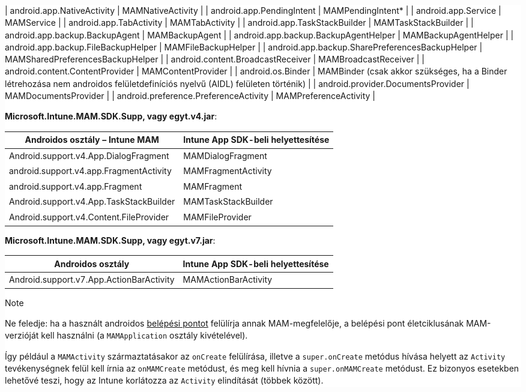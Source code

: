 | android.app.NativeActivity | MAMNativeActivity |
| android.app.PendingIntent | MAMPendingIntent* |
| android.app.Service | MAMService |
| android.app.TabActivity | MAMTabActivity |
| android.app.TaskStackBuilder | MAMTaskStackBuilder |
| android.app.backup.BackupAgent | MAMBackupAgent |
| android.app.backup.BackupAgentHelper | MAMBackupAgentHelper |
| android.app.backup.FileBackupHelper | MAMFileBackupHelper |
| android.app.backup.SharePreferencesBackupHelper | MAMSharedPreferencesBackupHelper |
| android.content.BroadcastReceiver | MAMBroadcastReceiver |
| android.content.ContentProvider | MAMContentProvider |
| android.os.Binder | MAMBinder (csak akkor szükséges, ha a Binder létrehozása nem androidos felületdefiníciós nyelvű (AIDL) felületen történik) |
| android.provider.DocumentsProvider | MAMDocumentsProvider |
| android.preference.PreferenceActivity | MAMPreferenceActivity |


**Microsoft.Intune.MAM.SDK.Supp, vagy egyt.v4.jar**:

| Androidos osztály – Intune MAM | Intune App SDK-beli helyettesítése |
|--|--|
| Android.support.v4.App.DialogFragment | MAMDialogFragment
| android.support.v4.app.FragmentActivity | MAMFragmentActivity
| android.support.v4.app.Fragment | MAMFragment
| Android.support.v4.App.TaskStackBuilder | MAMTaskStackBuilder
| Android.support.v4.Content.FileProvider | MAMFileProvider

**Microsoft.Intune.MAM.SDK.Supp, vagy egyt.v7.jar**:

|Androidos osztály | Intune App SDK-beli helyettesítése |
|--|--|
|Android.support.v7.App.ActionBarActivity | MAMActionBarActivity |

>[!NOTE]
>Ne feledje: ha a használt androidos [belépési pontot](https://developer.android.com/guide/components/fundamentals.html) felülírja annak MAM-megfelelője, a belépési pont életciklusának MAM-verzióját kell használni (a `MAMApplication` osztály kivételével).
>
>Így például a `MAMActivity` származtatásakor az `onCreate` felülírása, illetve a `super.onCreate` metódus hívása helyett az `Activity` tevékenységnek felül kell írnia az `onMAMCreate` metódust, és meg kell hívnia a `super.onMAMCreate` metódust. Ez bizonyos esetekben lehetővé teszi, hogy az Intune korlátozza az `Activity` elindítását (többek között).
